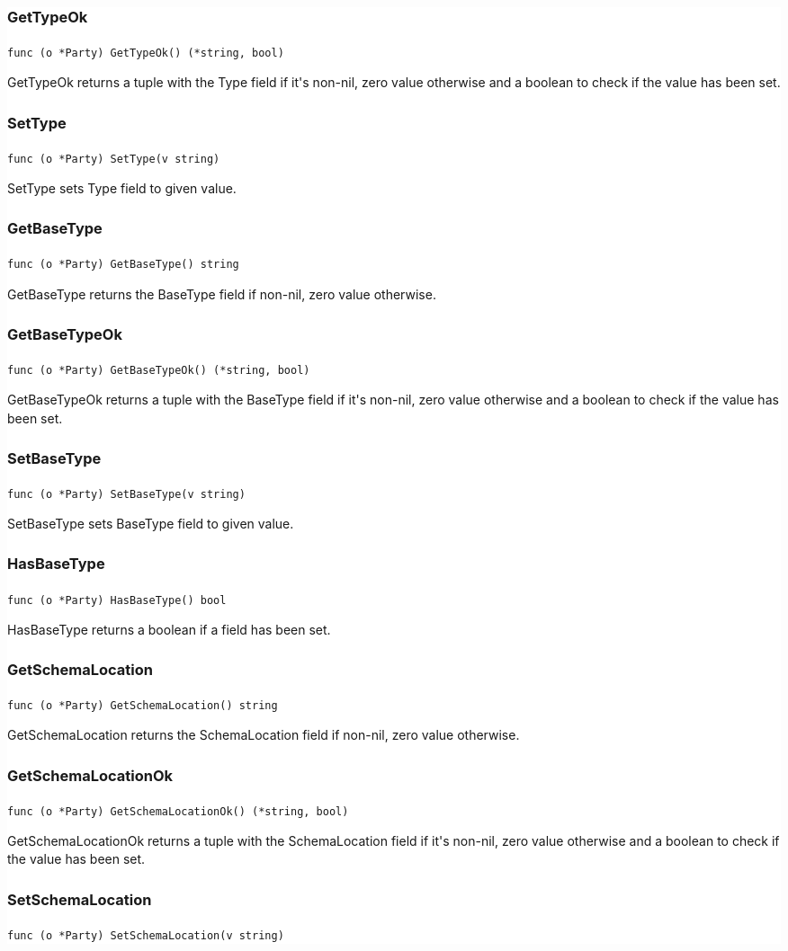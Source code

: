 ### GetTypeOk

`func (o *Party) GetTypeOk() (*string, bool)`

GetTypeOk returns a tuple with the Type field if it's non-nil, zero value otherwise
and a boolean to check if the value has been set.

### SetType

`func (o *Party) SetType(v string)`

SetType sets Type field to given value.


### GetBaseType

`func (o *Party) GetBaseType() string`

GetBaseType returns the BaseType field if non-nil, zero value otherwise.

### GetBaseTypeOk

`func (o *Party) GetBaseTypeOk() (*string, bool)`

GetBaseTypeOk returns a tuple with the BaseType field if it's non-nil, zero value otherwise
and a boolean to check if the value has been set.

### SetBaseType

`func (o *Party) SetBaseType(v string)`

SetBaseType sets BaseType field to given value.

### HasBaseType

`func (o *Party) HasBaseType() bool`

HasBaseType returns a boolean if a field has been set.

### GetSchemaLocation

`func (o *Party) GetSchemaLocation() string`

GetSchemaLocation returns the SchemaLocation field if non-nil, zero value otherwise.

### GetSchemaLocationOk

`func (o *Party) GetSchemaLocationOk() (*string, bool)`

GetSchemaLocationOk returns a tuple with the SchemaLocation field if it's non-nil, zero value otherwise
and a boolean to check if the value has been set.

### SetSchemaLocation

`func (o *Party) SetSchemaLocation(v string)`

